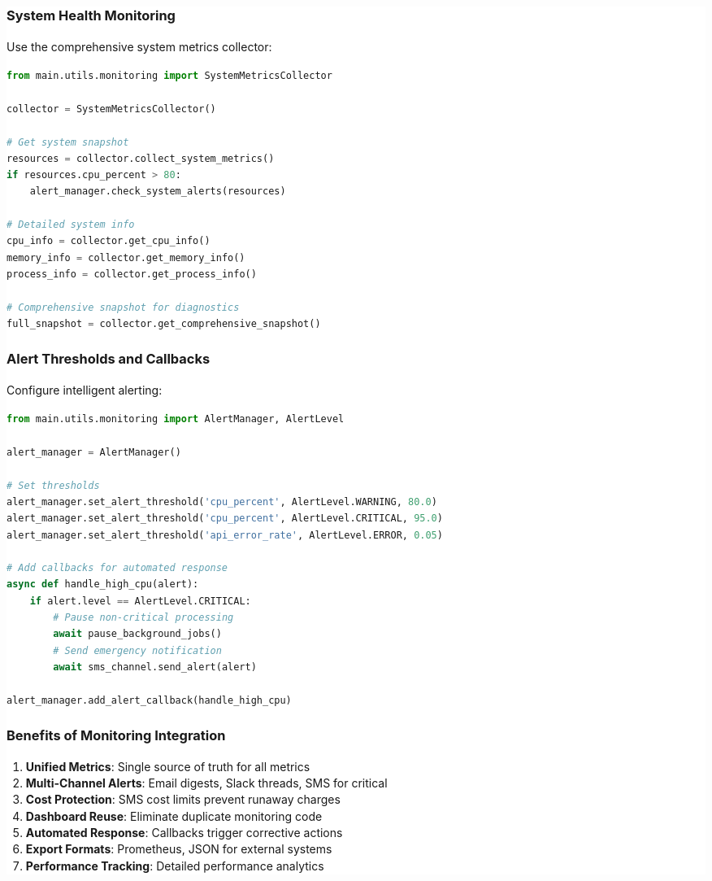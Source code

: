 ### System Health Monitoring

Use the comprehensive system metrics collector:

```python
from main.utils.monitoring import SystemMetricsCollector

collector = SystemMetricsCollector()

# Get system snapshot
resources = collector.collect_system_metrics()
if resources.cpu_percent > 80:
    alert_manager.check_system_alerts(resources)

# Detailed system info
cpu_info = collector.get_cpu_info()
memory_info = collector.get_memory_info()
process_info = collector.get_process_info()

# Comprehensive snapshot for diagnostics
full_snapshot = collector.get_comprehensive_snapshot()
```

### Alert Thresholds and Callbacks

Configure intelligent alerting:

```python
from main.utils.monitoring import AlertManager, AlertLevel

alert_manager = AlertManager()

# Set thresholds
alert_manager.set_alert_threshold('cpu_percent', AlertLevel.WARNING, 80.0)
alert_manager.set_alert_threshold('cpu_percent', AlertLevel.CRITICAL, 95.0)
alert_manager.set_alert_threshold('api_error_rate', AlertLevel.ERROR, 0.05)

# Add callbacks for automated response
async def handle_high_cpu(alert):
    if alert.level == AlertLevel.CRITICAL:
        # Pause non-critical processing
        await pause_background_jobs()
        # Send emergency notification
        await sms_channel.send_alert(alert)

alert_manager.add_alert_callback(handle_high_cpu)
```

### Benefits of Monitoring Integration

1. **Unified Metrics**: Single source of truth for all metrics
2. **Multi-Channel Alerts**: Email digests, Slack threads, SMS for critical
3. **Cost Protection**: SMS cost limits prevent runaway charges
4. **Dashboard Reuse**: Eliminate duplicate monitoring code
5. **Automated Response**: Callbacks trigger corrective actions
6. **Export Formats**: Prometheus, JSON for external systems
7. **Performance Tracking**: Detailed performance analytics
